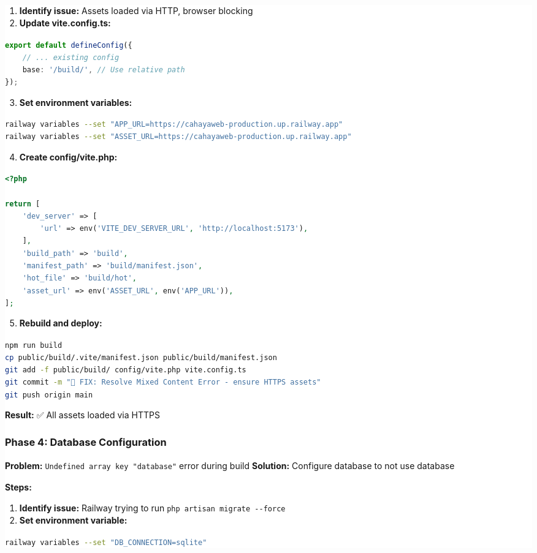 1. **Identify issue:** Assets loaded via HTTP, browser blocking
2. **Update vite.config.ts:**

```typescript
export default defineConfig({
    // ... existing config
    base: '/build/', // Use relative path
});
```

3. **Set environment variables:**

```bash
railway variables --set "APP_URL=https://cahayaweb-production.up.railway.app"
railway variables --set "ASSET_URL=https://cahayaweb-production.up.railway.app"
```

4. **Create config/vite.php:**

```php
<?php

return [
    'dev_server' => [
        'url' => env('VITE_DEV_SERVER_URL', 'http://localhost:5173'),
    ],
    'build_path' => 'build',
    'manifest_path' => 'build/manifest.json',
    'hot_file' => 'build/hot',
    'asset_url' => env('ASSET_URL', env('APP_URL')),
];
```

5. **Rebuild and deploy:**

```bash
npm run build
cp public/build/.vite/manifest.json public/build/manifest.json
git add -f public/build/ config/vite.php vite.config.ts
git commit -m "🔧 FIX: Resolve Mixed Content Error - ensure HTTPS assets"
git push origin main
```

**Result:** ✅ All assets loaded via HTTPS

### **Phase 4: Database Configuration**

**Problem:** `Undefined array key "database"` error during build
**Solution:** Configure database to not use database

**Steps:**

1. **Identify issue:** Railway trying to run `php artisan migrate --force`
2. **Set environment variable:**

```bash
railway variables --set "DB_CONNECTION=sqlite"
```
